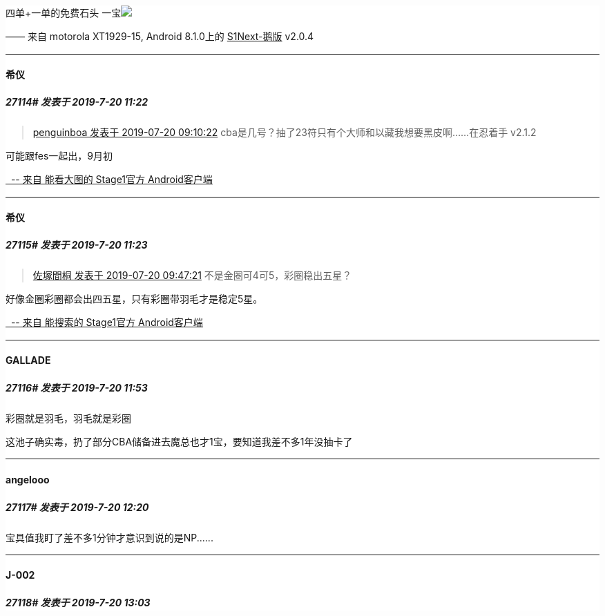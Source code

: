 
四单+一单的免费石头 一宝<img src="https://static.saraba1st.com/image/smiley/face2017/001.png" referrerpolicy="no-referrer">

—— 来自 motorola XT1929-15, Android 8.1.0上的 [S1Next-鹅版](https://github.com/ykrank/S1-Next/releases) v2.0.4


*****

####  希仪  
##### 27114#       发表于 2019-7-20 11:22


<blockquote><a href="httphttps://bbs.saraba1st.com/2b/forum.php?mod=redirect&amp;goto=findpost&amp;pid=44590821&amp;ptid=1712412" target="_blank">penguinboa 发表于 2019-07-20 09:10:22</a>
cba是几号？抽了23符只有个大师和以藏我想要黑皮啊……在忍着手 v2.1.2</blockquote>可能跟fes一起出，9月初

[  -- 来自 能看大图的 Stage1官方 Android客户端](https://www.coolapk.com/apk/140634)


*****

####  希仪  
##### 27115#       发表于 2019-7-20 11:23


<blockquote><a href="httphttps://bbs.saraba1st.com/2b/forum.php?mod=redirect&amp;goto=findpost&amp;pid=44591155&amp;ptid=1712412" target="_blank">佐塚間桐 发表于 2019-07-20 09:47:21</a>
不是金圈可4可5，彩圈稳出五星？</blockquote>好像金圈彩圈都会出四五星，只有彩圈带羽毛才是稳定5星。

[  -- 来自 能搜索的 Stage1官方 Android客户端](https://www.coolapk.com/apk/140634)


*****

####  GALLADE  
##### 27116#       发表于 2019-7-20 11:53


彩圈就是羽毛，羽毛就是彩圈

这池子确实毒，扔了部分CBA储备进去魔总也才1宝，要知道我差不多1年没抽卡了


*****

####  angelooo  
##### 27117#       发表于 2019-7-20 12:20


宝具值我盯了差不多1分钟才意识到说的是NP......


*****

####  J-002  
##### 27118#       发表于 2019-7-20 13:03

